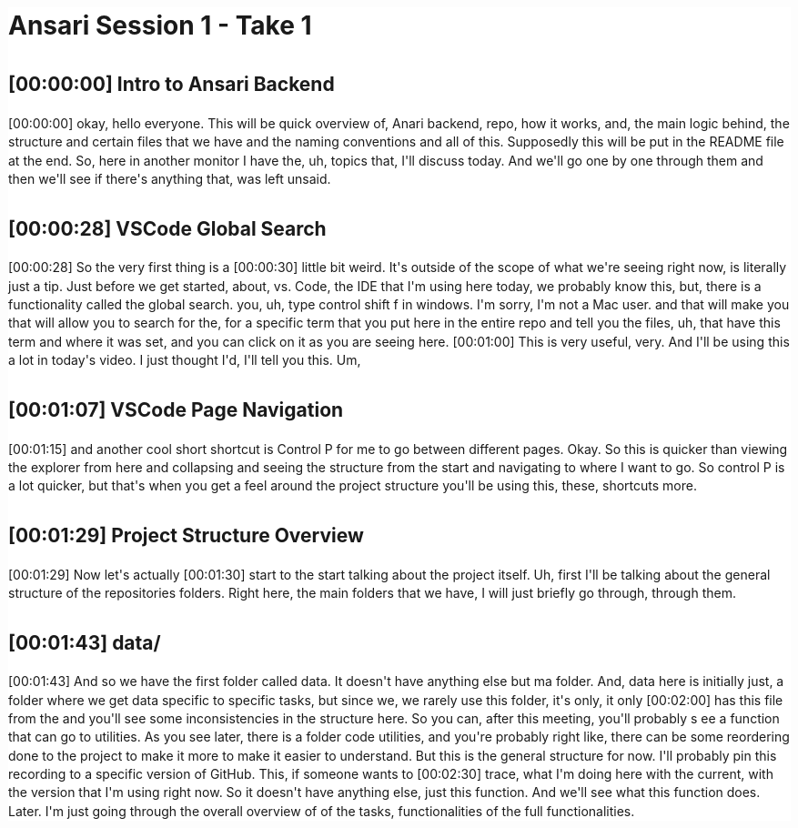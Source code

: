 # Ansari Session 1 - Take 1


## [00:00:00] Intro to Ansari Backend

[00:00:00] okay, hello everyone. This will be quick overview of, Anari backend, repo, how it works, and, the main logic behind, the structure and certain files that we have and the naming conventions and all of this. Supposedly this will be put in the README file at the end. So, here in another monitor I have the, uh, topics that, I'll discuss today. And we'll go one by one through them and then we'll see if there's anything that, was left unsaid.


## [00:00:28] VSCode Global Search

[00:00:28] So the very first thing is a [00:00:30] little bit weird. It's outside of the scope of what we're seeing right now, is literally just a tip. Just before we get started, about, vs. Code, the IDE that I'm using here today, we probably know this, but, there is a functionality called the global search. you, uh, type control shift f in windows. I'm sorry, I'm not a Mac user. and that will make you that will allow you to search for the, for a specific term that you put here in the entire repo and tell you the files, uh, that have this term and where it was set, and you can click on it as you are seeing here. [00:01:00] This is very useful, very. And I'll be using this a lot in today's video. I just thought I'd, I'll tell you this. Um, 


## [00:01:07] VSCode Page Navigation

[00:01:15] and another cool short shortcut is Control P for me to go between different pages. Okay. So this is quicker than viewing the explorer from here and collapsing and seeing the structure from the start and navigating to where I want to go. So control P is a lot quicker, but that's when you get a feel around the project structure you'll be using this, these, shortcuts more.


## [00:01:29] Project Structure Overview

[00:01:29] Now let's actually [00:01:30] start to the start talking about the project itself. Uh, first I'll be talking about the general structure of the repositories folders. Right here, the main folders that we have, I will just briefly go through, through them. 


## [00:01:43] data/

[00:01:43] And so we have the first folder called data. It doesn't have anything else but ma folder. And, data here is initially just, a folder where we get data specific to specific tasks, but since we, we rarely use this folder, it's only, it only [00:02:00] has this file from the and you'll see some inconsistencies in the structure here. So you can, after this meeting, you'll probably s ee a function that can go to utilities. As you see later, there is a folder code utilities, and you're probably right like, there can be some reordering done to the project to make it more to make it easier to understand. But this is the general structure for now. I'll probably pin this recording to a specific version of GitHub. This, if someone wants to [00:02:30] trace, what I'm doing here with the current, with the version that I'm using right now. So it doesn't have anything else, just this function. And we'll see what this function does. Later. I'm just going through the overall overview of of the tasks, functionalities of the full functionalities. 

